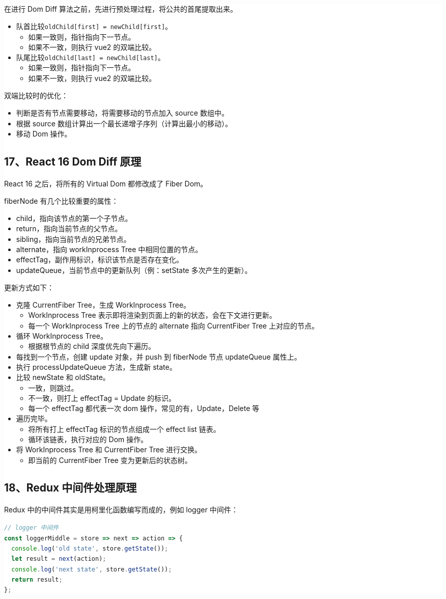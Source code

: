 在进行 Dom Diff 算法之前，先进行预处理过程，将公共的首尾提取出来。

- 队首比较`oldChild[first] = newChild[first]`。
  - 如果一致则，指针指向下一节点。
  - 如果不一致，则执行 vue2 的双端比较。
- 队尾比较`oldChild[last] = newChild[last]`。
  - 如果一致则，指针指向下一节点。
  - 如果不一致，则执行 vue2 的双端比较。

双端比较时的优化：

- 判断是否有节点需要移动，将需要移动的节点加入 source 数组中。
- 根据 source 数组计算出一个最长递增子序列（计算出最小的移动）。
- 移动 Dom 操作。

## 17、React 16 Dom Diff 原理

React 16 之后，将所有的 Virtual Dom 都修改成了 Fiber Dom。

fiberNode 有几个比较重要的属性：

- child，指向该节点的第一个子节点。
- return，指向当前节点的父节点。
- sibling，指向当前节点的兄弟节点。
- alternate，指向 workInprocess Tree 中相同位置的节点。
- effectTag，副作用标识，标识该节点是否存在变化。
- updateQueue，当前节点中的更新队列（例：setState 多次产生的更新）。

更新方式如下：

- 克隆 CurrentFiber Tree，生成 WorkInprocess Tree。
  - WorkInprocess Tree 表示即将渲染到页面上的新的状态，会在下文进行更新。
  - 每一个 WorkInprocess Tree 上的节点的 alternate 指向 CurrentFiber Tree 上对应的节点。
- 循环 WorkInprocess Tree。
  - 根据根节点的 child 深度优先向下遍历。
- 每找到一个节点，创建 update 对象，并 push 到 fiberNode 节点 updateQueue 属性上。
- 执行 processUpdateQueue 方法，生成新 state。
- 比较 newState 和 oldState。
  - 一致，则跳过。
  - 不一致，则打上 effectTag = Update 的标识。
  - 每一个 effectTag 都代表一次 dom 操作，常见的有，Update，Delete 等
- 遍历完毕。
  - 将所有打上 effectTag 标识的节点组成一个 effect list 链表。
  - 循环该链表，执行对应的 Dom 操作。
- 将 WorkInprocess Tree 和 CurrentFiber Tree 进行交换。
  - 即当前的 CurrentFiber Tree 变为更新后的状态树。

## 18、Redux 中间件处理原理

Redux 中的中间件其实是用柯里化函数编写而成的，例如 logger 中间件：

```js
// logger 中间件
const loggerMiddle = store => next => action => {
  console.log('old state', store.getState());
  let result = next(action);
  console.log('next state', store.getState());
  return result;
};
```

